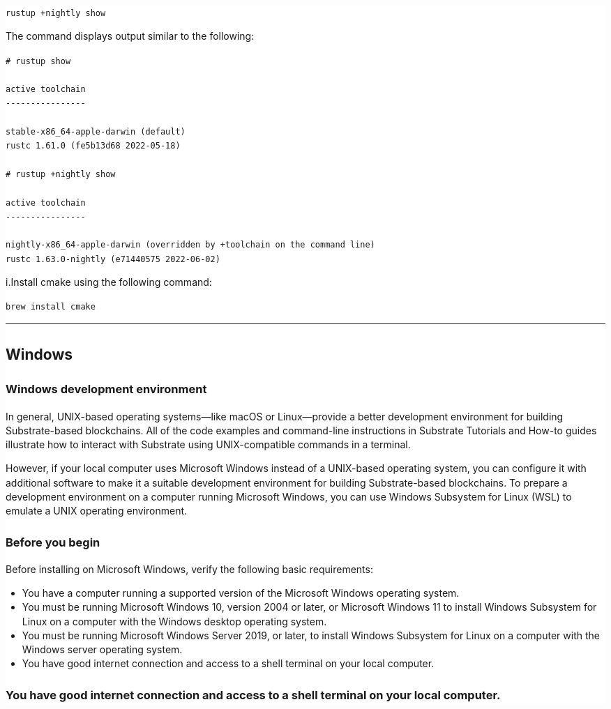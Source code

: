 ```shell
rustup +nightly show
```
The command displays output similar to the following:
```shell
# rustup show

active toolchain
----------------

stable-x86_64-apple-darwin (default)
rustc 1.61.0 (fe5b13d68 2022-05-18)

# rustup +nightly show

active toolchain
----------------

nightly-x86_64-apple-darwin (overridden by +toolchain on the command line)
rustc 1.63.0-nightly (e71440575 2022-06-02)
```
i.Install cmake using the following command:
```shell
brew install cmake
```
---
## Windows

### Windows development environment
In general, UNIX-based operating systems—like macOS or Linux—provide a better development environment for building Substrate-based blockchains. All of the code examples and command-line instructions in Substrate Tutorials and How-to guides illustrate how to interact with Substrate using UNIX-compatible commands in a terminal.

However, if your local computer uses Microsoft Windows instead of a UNIX-based operating system, you can configure it with additional software to make it a suitable development environment for building Substrate-based blockchains. To prepare a development environment on a computer running Microsoft Windows, you can use Windows Subsystem for Linux (WSL) to emulate a UNIX operating environment.

### Before you begin

Before installing on Microsoft Windows, verify the following basic requirements:

* You have a computer running a supported version of the Microsoft Windows operating system.
* You must be running Microsoft Windows 10, version 2004 or later, or Microsoft Windows 11 to install Windows Subsystem for Linux on a computer with the Windows desktop operating system.
* You must be running Microsoft Windows Server 2019, or later, to install Windows Subsystem for Linux on a computer with the Windows server operating system.
* You have good internet connection and access to a shell terminal on your local computer.

### You have good internet connection and access to a shell terminal on your local computer.
